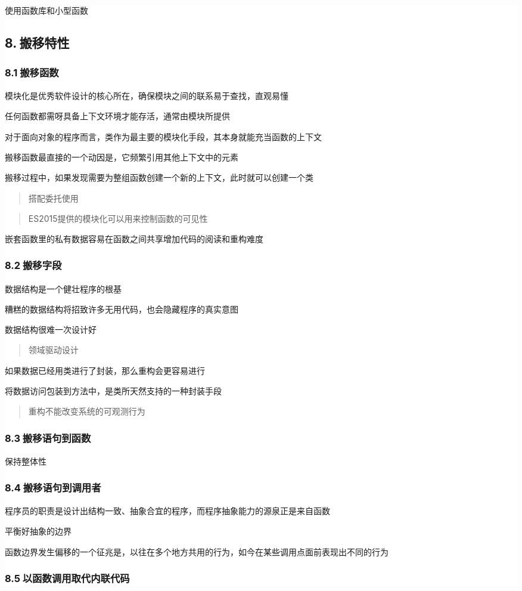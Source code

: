 使用函数库和小型函数



## 8. 搬移特性

### 8.1 搬移函数

模块化是优秀软件设计的核心所在，确保模块之间的联系易于查找，直观易懂



任何函数都需呀具备上下文环境才能存活，通常由模块所提供

对于面向对象的程序而言，类作为最主要的模块化手段，其本身就能充当函数的上下文



搬移函数最直接的一个动因是，它频繁引用其他上下文中的元素

搬移过程中，如果发现需要为整组函数创建一个新的上下文，此时就可以创建一个类



> 搭配委托使用



> ES2015提供的模块化可以用来控制函数的可见性

嵌套函数里的私有数据容易在函数之间共享增加代码的阅读和重构难度

### 8.2 搬移字段

数据结构是一个健壮程序的根基

糟糕的数据结构将招致许多无用代码，也会隐藏程序的真实意图



数据结构很难一次设计好

> 领域驱动设计

如果数据已经用类进行了封装，那么重构会更容易进行

将数据访问包装到方法中，是类所天然支持的一种封装手段

> 重构不能改变系统的可观测行为

### 8.3 搬移语句到函数

保持整体性

### 8.4 搬移语句到调用者

程序员的职责是设计出结构一致、抽象合宜的程序，而程序抽象能力的源泉正是来自函数

平衡好抽象的边界

函数边界发生偏移的一个征兆是，以往在多个地方共用的行为，如今在某些调用点面前表现出不同的行为

### 8.5 以函数调用取代内联代码
